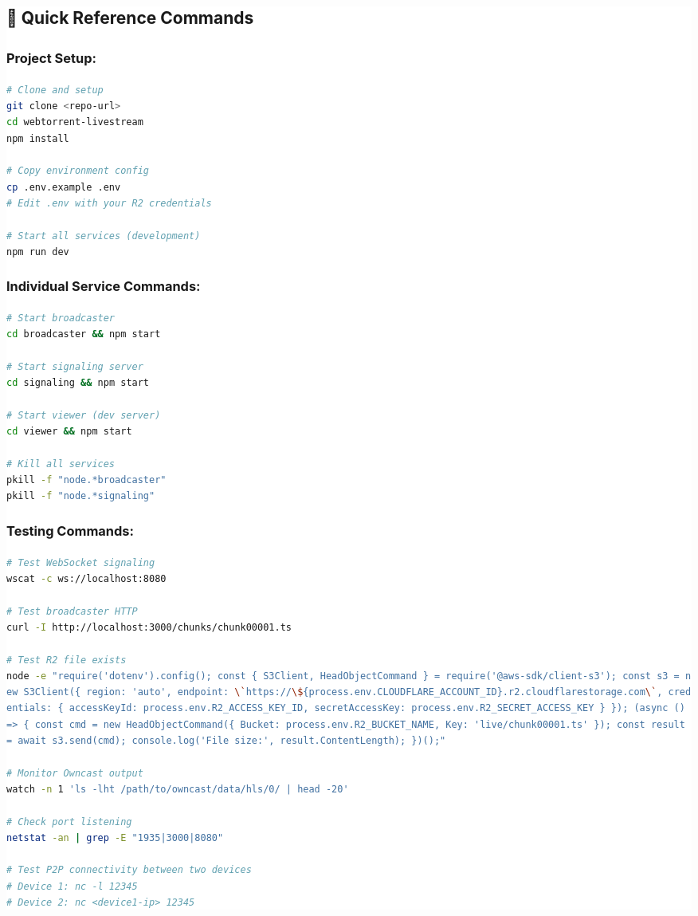 
## 🚀 Quick Reference Commands

### Project Setup:

```bash
# Clone and setup
git clone <repo-url>
cd webtorrent-livestream
npm install

# Copy environment config
cp .env.example .env
# Edit .env with your R2 credentials

# Start all services (development)
npm run dev
```

### Individual Service Commands:

```bash
# Start broadcaster
cd broadcaster && npm start

# Start signaling server
cd signaling && npm start

# Start viewer (dev server)
cd viewer && npm start

# Kill all services
pkill -f "node.*broadcaster"
pkill -f "node.*signaling"
```

### Testing Commands:

```bash
# Test WebSocket signaling
wscat -c ws://localhost:8080

# Test broadcaster HTTP
curl -I http://localhost:3000/chunks/chunk00001.ts

# Test R2 file exists
node -e "require('dotenv').config(); const { S3Client, HeadObjectCommand } = require('@aws-sdk/client-s3'); const s3 = new S3Client({ region: 'auto', endpoint: \`https://\${process.env.CLOUDFLARE_ACCOUNT_ID}.r2.cloudflarestorage.com\`, credentials: { accessKeyId: process.env.R2_ACCESS_KEY_ID, secretAccessKey: process.env.R2_SECRET_ACCESS_KEY } }); (async () => { const cmd = new HeadObjectCommand({ Bucket: process.env.R2_BUCKET_NAME, Key: 'live/chunk00001.ts' }); const result = await s3.send(cmd); console.log('File size:', result.ContentLength); })();"

# Monitor Owncast output
watch -n 1 'ls -lht /path/to/owncast/data/hls/0/ | head -20'

# Check port listening
netstat -an | grep -E "1935|3000|8080"

# Test P2P connectivity between two devices
# Device 1: nc -l 12345
# Device 2: nc <device1-ip> 12345
```
